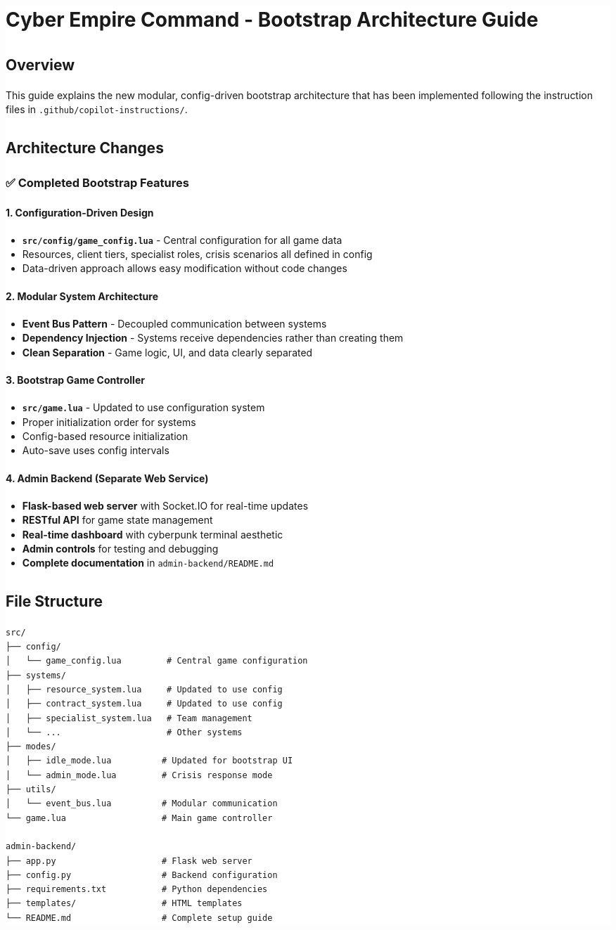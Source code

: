 # Cyber Empire Command - Bootstrap Architecture Guide

## Overview

This guide explains the new modular, config-driven bootstrap architecture that has been implemented following the instruction files in `.github/copilot-instructions/`.

## Architecture Changes

### ✅ Completed Bootstrap Features

#### 1. Configuration-Driven Design
- **`src/config/game_config.lua`** - Central configuration for all game data
- Resources, client tiers, specialist roles, crisis scenarios all defined in config
- Data-driven approach allows easy modification without code changes

#### 2. Modular System Architecture
- **Event Bus Pattern** - Decoupled communication between systems
- **Dependency Injection** - Systems receive dependencies rather than creating them
- **Clean Separation** - Game logic, UI, and data clearly separated

#### 3. Bootstrap Game Controller
- **`src/game.lua`** - Updated to use configuration system
- Proper initialization order for systems
- Config-based resource initialization
- Auto-save uses config intervals

#### 4. Admin Backend (Separate Web Service)
- **Flask-based web server** with Socket.IO for real-time updates
- **RESTful API** for game state management
- **Real-time dashboard** with cyberpunk terminal aesthetic
- **Admin controls** for testing and debugging
- **Complete documentation** in `admin-backend/README.md`

## File Structure

```
src/
├── config/
│   └── game_config.lua         # Central game configuration
├── systems/
│   ├── resource_system.lua     # Updated to use config
│   ├── contract_system.lua     # Updated to use config  
│   ├── specialist_system.lua   # Team management
│   └── ...                     # Other systems
├── modes/
│   ├── idle_mode.lua          # Updated for bootstrap UI
│   └── admin_mode.lua         # Crisis response mode
├── utils/
│   └── event_bus.lua          # Modular communication
└── game.lua                   # Main game controller

admin-backend/
├── app.py                     # Flask web server
├── config.py                  # Backend configuration
├── requirements.txt           # Python dependencies
├── templates/                 # HTML templates
└── README.md                  # Complete setup guide
```
